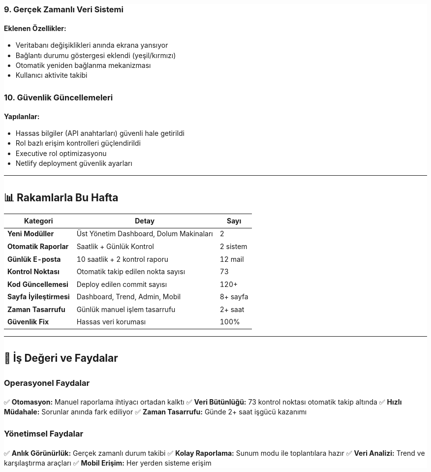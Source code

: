 ### 9. Gerçek Zamanlı Veri Sistemi
**Eklenen Özellikler:**
- Veritabanı değişiklikleri anında ekrana yansıyor
- Bağlantı durumu göstergesi eklendi (yeşil/kırmızı)
- Otomatik yeniden bağlanma mekanizması
- Kullanıcı aktivite takibi

### 10. Güvenlik Güncellemeleri
**Yapılanlar:**
- Hassas bilgiler (API anahtarları) güvenli hale getirildi
- Rol bazlı erişim kontrolleri güçlendirildi
- Executive rol optimizasyonu
- Netlify deployment güvenlik ayarları

---

## 📊 Rakamlarla Bu Hafta

| Kategori | Detay | Sayı |
|----------|-------|------|
| **Yeni Modüller** | Üst Yönetim Dashboard, Dolum Makinaları | 2 |
| **Otomatik Raporlar** | Saatlik + Günlük Kontrol | 2 sistem |
| **Günlük E-posta** | 10 saatlik + 2 kontrol raporu | 12 mail |
| **Kontrol Noktası** | Otomatik takip edilen nokta sayısı | 73 |
| **Kod Güncellemesi** | Deploy edilen commit sayısı | 120+ |
| **Sayfa İyileştirmesi** | Dashboard, Trend, Admin, Mobil | 8+ sayfa |
| **Zaman Tasarrufu** | Günlük manuel işlem tasarrufu | 2+ saat |
| **Güvenlik Fix** | Hassas veri koruması | 100% |

---

## 🎯 İş Değeri ve Faydalar

### Operasyonel Faydalar
✅ **Otomasyon:** Manuel raporlama ihtiyacı ortadan kalktı
✅ **Veri Bütünlüğü:** 73 kontrol noktası otomatik takip altında
✅ **Hızlı Müdahale:** Sorunlar anında fark ediliyor
✅ **Zaman Tasarrufu:** Günde 2+ saat işgücü kazanımı

### Yönetimsel Faydalar
✅ **Anlık Görünürlük:** Gerçek zamanlı durum takibi
✅ **Kolay Raporlama:** Sunum modu ile toplantılara hazır
✅ **Veri Analizi:** Trend ve karşılaştırma araçları
✅ **Mobil Erişim:** Her yerden sisteme erişim

